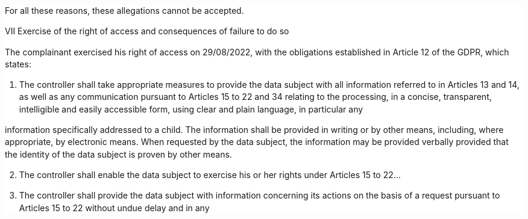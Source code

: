 For all these reasons, these allegations cannot be accepted.

VII Exercise of the right of access and consequences of failure to do so

The complainant exercised his right of access on 29/08/2022, with the obligations established
in Article 12 of the GDPR, which states:

1. The controller shall take appropriate measures to provide the data subject
with all information referred to in Articles 13 and 14, as well as any communication pursuant to
Articles 15 to 22 and 34 relating to the processing, in a concise, transparent,
intelligible and easily accessible form, using clear and plain language, in particular any

information specifically addressed to a child. The information shall be provided in writing or by
other means, including, where appropriate, by electronic means. When requested by the data subject,
the information may be provided verbally provided that the identity of the data subject is proven by other means.

2. The controller shall enable the data subject to exercise his or her rights under
Articles 15 to 22…

3. The controller shall provide the data subject with information concerning its actions
on the basis of a request pursuant to Articles 15 to 22 without undue delay and in any
